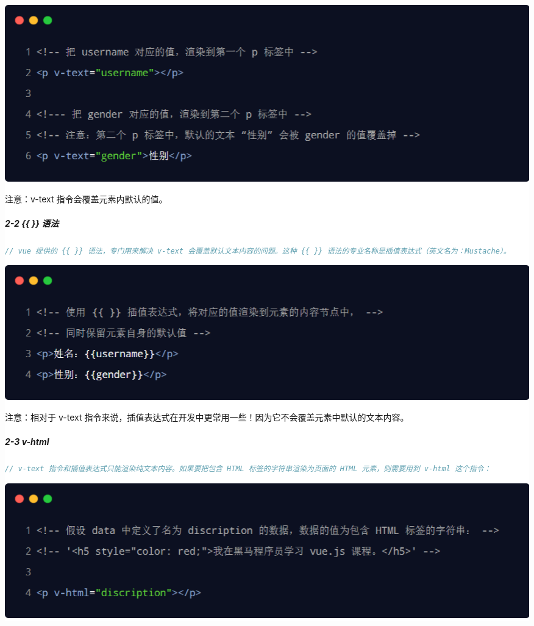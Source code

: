 ![](../../images/1754284026315-a1c7d27b-453f-43cd-9691-a6b0fa2a6b4f.png)

注意：v-text 指令会覆盖元素内默认的值。

##### 2-2 **{{ }} 语法**
```javascript
// vue 提供的 {{ }} 语法，专门用来解决 v-text 会覆盖默认文本内容的问题。这种 {{ }} 语法的专业名称是插值表达式（英文名为：Mustache）。
```

![](../../images/1754284026449-9cf94f4e-c2b2-48c9-bb95-a73800ee3d89.png)

注意：相对于 v-text 指令来说，插值表达式在开发中更常用一些！因为它不会覆盖元素中默认的文本内容。

##### 2-3 v-html
```javascript
// v-text 指令和插值表达式只能渲染纯文本内容。如果要把包含 HTML 标签的字符串渲染为页面的 HTML 元素，则需要用到 v-html 这个指令：
```

![](../../images/1754284026595-a8cc446a-c2f4-4a86-abca-10633beda507.png)
